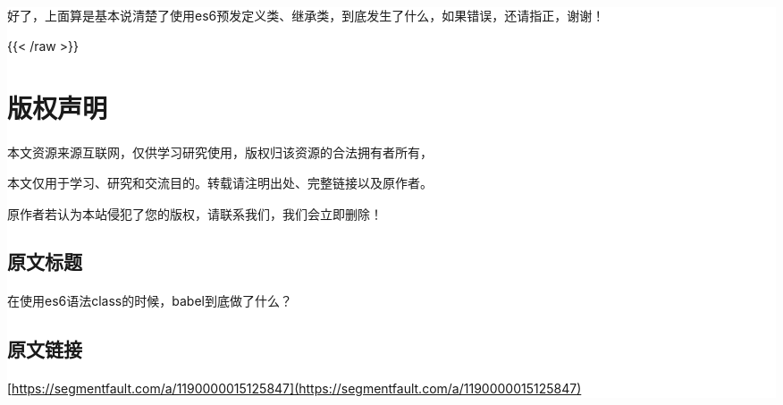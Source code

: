 <p>&#x597D;&#x4E86;&#xFF0C;&#x4E0A;&#x9762;&#x7B97;&#x662F;&#x57FA;&#x672C;&#x8BF4;&#x6E05;&#x695A;&#x4E86;&#x4F7F;&#x7528;es6&#x9884;&#x53D1;&#x5B9A;&#x4E49;&#x7C7B;&#x3001;&#x7EE7;&#x627F;&#x7C7B;&#xFF0C;&#x5230;&#x5E95;&#x53D1;&#x751F;&#x4E86;&#x4EC0;&#x4E48;&#xFF0C;&#x5982;&#x679C;&#x9519;&#x8BEF;&#xFF0C;&#x8FD8;&#x8BF7;&#x6307;&#x6B63;&#xFF0C;&#x8C22;&#x8C22;&#xFF01;</p>

                
{{< /raw >}}

# 版权声明
本文资源来源互联网，仅供学习研究使用，版权归该资源的合法拥有者所有，

本文仅用于学习、研究和交流目的。转载请注明出处、完整链接以及原作者。

原作者若认为本站侵犯了您的版权，请联系我们，我们会立即删除！

## 原文标题
在使用es6语法class的时候，babel到底做了什么？

## 原文链接
[https://segmentfault.com/a/1190000015125847](https://segmentfault.com/a/1190000015125847)

